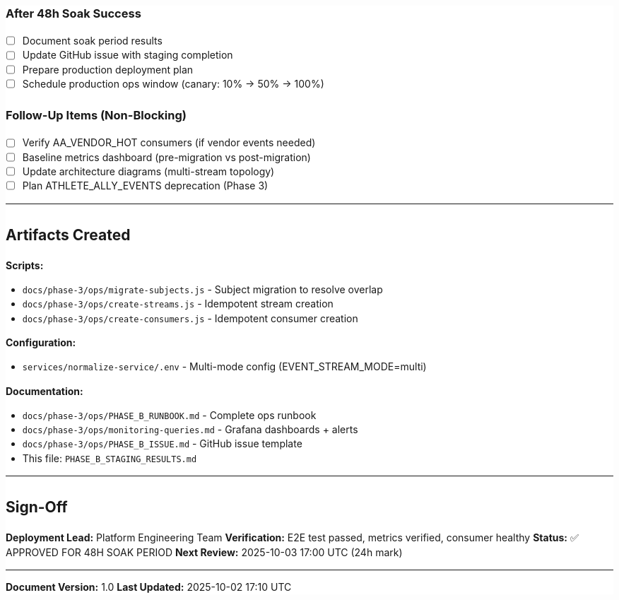 ### After 48h Soak Success
- [ ] Document soak period results
- [ ] Update GitHub issue with staging completion
- [ ] Prepare production deployment plan
- [ ] Schedule production ops window (canary: 10% → 50% → 100%)

### Follow-Up Items (Non-Blocking)
- [ ] Verify AA_VENDOR_HOT consumers (if vendor events needed)
- [ ] Baseline metrics dashboard (pre-migration vs post-migration)
- [ ] Update architecture diagrams (multi-stream topology)
- [ ] Plan ATHLETE_ALLY_EVENTS deprecation (Phase 3)

---

## Artifacts Created

**Scripts:**
- `docs/phase-3/ops/migrate-subjects.js` - Subject migration to resolve overlap
- `docs/phase-3/ops/create-streams.js` - Idempotent stream creation
- `docs/phase-3/ops/create-consumers.js` - Idempotent consumer creation

**Configuration:**
- `services/normalize-service/.env` - Multi-mode config (EVENT_STREAM_MODE=multi)

**Documentation:**
- `docs/phase-3/ops/PHASE_B_RUNBOOK.md` - Complete ops runbook
- `docs/phase-3/ops/monitoring-queries.md` - Grafana dashboards + alerts
- `docs/phase-3/ops/PHASE_B_ISSUE.md` - GitHub issue template
- This file: `PHASE_B_STAGING_RESULTS.md`

---

## Sign-Off

**Deployment Lead:** Platform Engineering Team
**Verification:** E2E test passed, metrics verified, consumer healthy
**Status:** ✅ APPROVED FOR 48H SOAK PERIOD
**Next Review:** 2025-10-03 17:00 UTC (24h mark)

---

**Document Version:** 1.0
**Last Updated:** 2025-10-02 17:10 UTC
